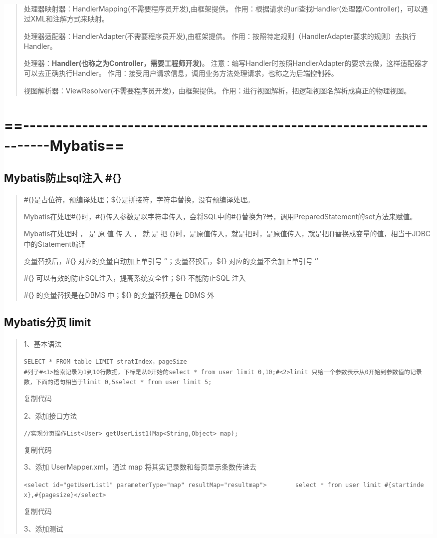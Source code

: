 >处理器映射器：HandlerMapping(不需要程序员开发),由框架提供。 作用：根据请求的url查找Handler(处理器/Controller)，可以通过XML和注解方式来映射。
>
>处理器适配器：HandlerAdapter(不需要程序员开发),由框架提供。 作用：按照特定规则（HandlerAdapter要求的规则）去执行Handler。
>
>处理器：**Handler(也称之为Controller，需要工程师开发)**。 注意：编写Handler时按照HandlerAdapter的要求去做，这样适配器才可以去正确执行Handler。 作用：接受用户请求信息，调用业务方法处理请求，也称之为后端控制器。
>
>视图解析器：ViewResolver(不需要程序员开发)，由框架提供。 作用：进行视图解析，把逻辑视图名解析成真正的物理视图。





# ==---------------------------------------------------------------------Mybatis==

 ##  Mybatis防止sql注入 #{}

>#{}是占位符，预编译处理；${}是拼接符，字符串替换，没有预编译处理。
>
>Mybatis在处理#{}时，#{}传入参数是以字符串传入，会将SQL中的#{}替换为?号，调用PreparedStatement的set方法来赋值。
>
>Mybatis在处理时 ， 是 原 值 传 入 ， 就 是 把 {}时，是原值传入，就是把时，是原值传入，就是把{}替换成变量的值，相当于JDBC中的Statement编译
>
>变量替换后，#{} 对应的变量自动加上单引号 ‘’；变量替换后，${} 对应的变量不会加上单引号 ‘’
>
>#{} 可以有效的防止SQL注入，提高系统安全性；${} 不能防止SQL 注入
>
>#{} 的变量替换是在DBMS 中；${} 的变量替换是在 DBMS 外
>
>

## Mybatis分页  limit

>1、基本语法
>
>```
>SELECT * FROM table LIMIT stratIndex，pageSize
>#列子#<1>检索记录为1到10行数据，下标是从0开始的select * from user limit 0,10;#<2>limit 只给一个参数表示从0开始到参数值的记录数，下面的语句相当于limit 0,5select * from user limit 5;
>```
>
>复制代码
>
>2、添加接口方法
>
>```
>//实现分页操作List<User> getUserList1(Map<String,Object> map);
>```
>
>复制代码
>
>3、添加 UserMapper.xml。通过 map 将其实记录数和每页显示条数传进去
>
>```
><select id="getUserList1" parameterType="map" resultMap="resultmap">        select * from user limit #{startindex},#{pagesize}</select>
>```
>
>复制代码
>
>3、添加测试
>
>```
